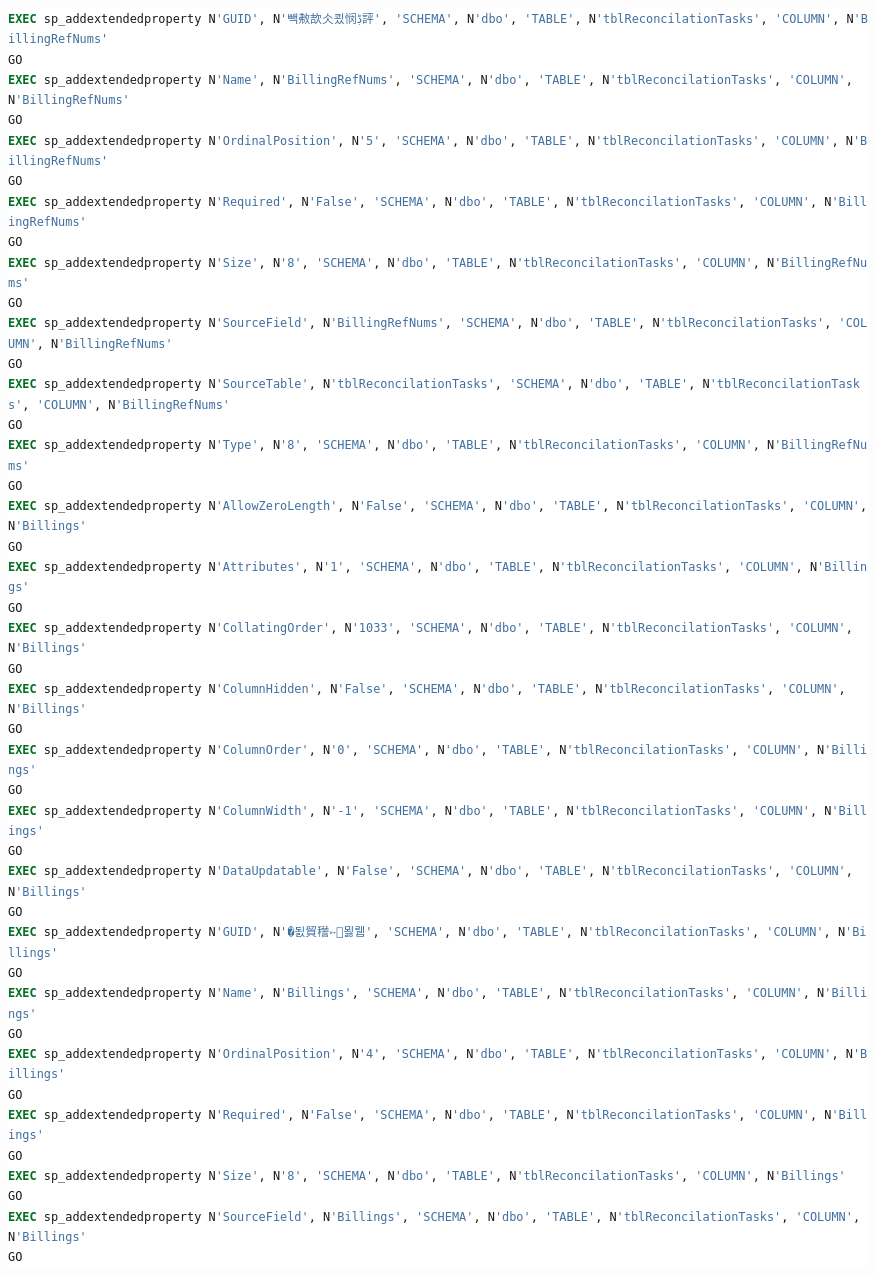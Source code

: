 ```sql
EXEC sp_addextendedproperty N'GUID', N'빽㪄欯仌쾼悯ڋ評', 'SCHEMA', N'dbo', 'TABLE', N'tblReconcilationTasks', 'COLUMN', N'BillingRefNums'
GO
EXEC sp_addextendedproperty N'Name', N'BillingRefNums', 'SCHEMA', N'dbo', 'TABLE', N'tblReconcilationTasks', 'COLUMN', N'BillingRefNums'
GO
EXEC sp_addextendedproperty N'OrdinalPosition', N'5', 'SCHEMA', N'dbo', 'TABLE', N'tblReconcilationTasks', 'COLUMN', N'BillingRefNums'
GO
EXEC sp_addextendedproperty N'Required', N'False', 'SCHEMA', N'dbo', 'TABLE', N'tblReconcilationTasks', 'COLUMN', N'BillingRefNums'
GO
EXEC sp_addextendedproperty N'Size', N'8', 'SCHEMA', N'dbo', 'TABLE', N'tblReconcilationTasks', 'COLUMN', N'BillingRefNums'
GO
EXEC sp_addextendedproperty N'SourceField', N'BillingRefNums', 'SCHEMA', N'dbo', 'TABLE', N'tblReconcilationTasks', 'COLUMN', N'BillingRefNums'
GO
EXEC sp_addextendedproperty N'SourceTable', N'tblReconcilationTasks', 'SCHEMA', N'dbo', 'TABLE', N'tblReconcilationTasks', 'COLUMN', N'BillingRefNums'
GO
EXEC sp_addextendedproperty N'Type', N'8', 'SCHEMA', N'dbo', 'TABLE', N'tblReconcilationTasks', 'COLUMN', N'BillingRefNums'
GO
EXEC sp_addextendedproperty N'AllowZeroLength', N'False', 'SCHEMA', N'dbo', 'TABLE', N'tblReconcilationTasks', 'COLUMN', N'Billings'
GO
EXEC sp_addextendedproperty N'Attributes', N'1', 'SCHEMA', N'dbo', 'TABLE', N'tblReconcilationTasks', 'COLUMN', N'Billings'
GO
EXEC sp_addextendedproperty N'CollatingOrder', N'1033', 'SCHEMA', N'dbo', 'TABLE', N'tblReconcilationTasks', 'COLUMN', N'Billings'
GO
EXEC sp_addextendedproperty N'ColumnHidden', N'False', 'SCHEMA', N'dbo', 'TABLE', N'tblReconcilationTasks', 'COLUMN', N'Billings'
GO
EXEC sp_addextendedproperty N'ColumnOrder', N'0', 'SCHEMA', N'dbo', 'TABLE', N'tblReconcilationTasks', 'COLUMN', N'Billings'
GO
EXEC sp_addextendedproperty N'ColumnWidth', N'-1', 'SCHEMA', N'dbo', 'TABLE', N'tblReconcilationTasks', 'COLUMN', N'Billings'
GO
EXEC sp_addextendedproperty N'DataUpdatable', N'False', 'SCHEMA', N'dbo', 'TABLE', N'tblReconcilationTasks', 'COLUMN', N'Billings'
GO
EXEC sp_addextendedproperty N'GUID', N'�됤貿䆌➳묋뤰', 'SCHEMA', N'dbo', 'TABLE', N'tblReconcilationTasks', 'COLUMN', N'Billings'
GO
EXEC sp_addextendedproperty N'Name', N'Billings', 'SCHEMA', N'dbo', 'TABLE', N'tblReconcilationTasks', 'COLUMN', N'Billings'
GO
EXEC sp_addextendedproperty N'OrdinalPosition', N'4', 'SCHEMA', N'dbo', 'TABLE', N'tblReconcilationTasks', 'COLUMN', N'Billings'
GO
EXEC sp_addextendedproperty N'Required', N'False', 'SCHEMA', N'dbo', 'TABLE', N'tblReconcilationTasks', 'COLUMN', N'Billings'
GO
EXEC sp_addextendedproperty N'Size', N'8', 'SCHEMA', N'dbo', 'TABLE', N'tblReconcilationTasks', 'COLUMN', N'Billings'
GO
EXEC sp_addextendedproperty N'SourceField', N'Billings', 'SCHEMA', N'dbo', 'TABLE', N'tblReconcilationTasks', 'COLUMN', N'Billings'
GO
```
